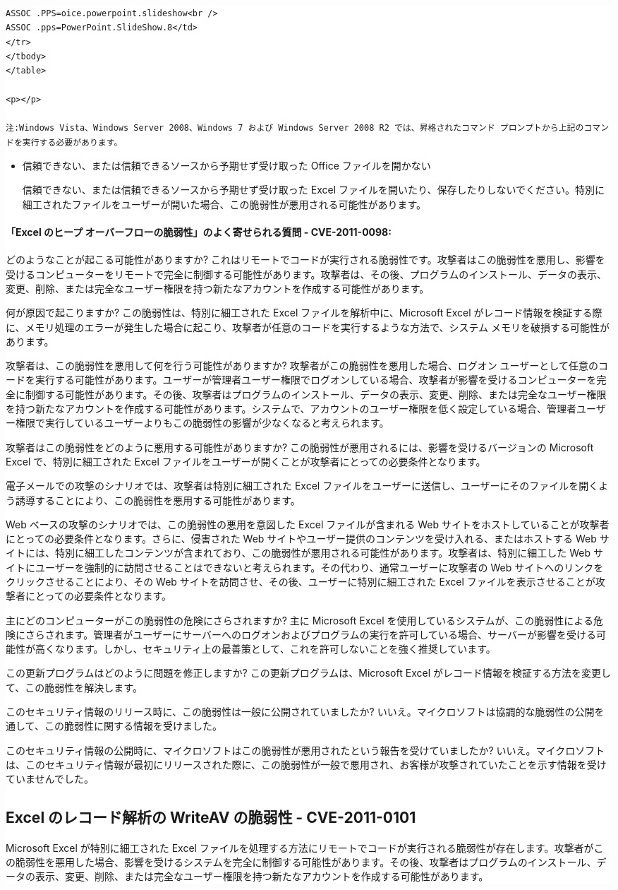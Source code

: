     ASSOC .PPS=oice.powerpoint.slideshow<br />
    ASSOC .pps=PowerPoint.SlideShow.8</td>
    </tr>
    </tbody>
    </table>

    <p></p> 

    注:Windows Vista、Windows Server 2008、Windows 7 および Windows Server 2008 R2 では、昇格されたコマンド プロンプトから上記のコマンドを実行する必要があります。

-   信頼できない、または信頼できるソースから予期せず受け取った Office ファイルを開かない

    信頼できない、または信頼できるソースから予期せず受け取った Excel ファイルを開いたり、保存したりしないでください。特別に細工されたファイルをユーザーが開いた場合、この脆弱性が悪用される可能性があります。

#### 「Excel のヒープ オーバーフローの脆弱性」のよく寄せられる質問 - CVE-2011-0098:

どのようなことが起こる可能性がありますか?
これはリモートでコードが実行される脆弱性です。攻撃者はこの脆弱性を悪用し、影響を受けるコンピューターをリモートで完全に制御する可能性があります。攻撃者は、その後、プログラムのインストール、データの表示、変更、削除、または完全なユーザー権限を持つ新たなアカウントを作成する可能性があります。

何が原因で起こりますか?
この脆弱性は、特別に細工された Excel ファイルを解析中に、Microsoft Excel がレコード情報を検証する際に、メモリ処理のエラーが発生した場合に起こり、攻撃者が任意のコードを実行するような方法で、システム メモリを破損する可能性があります。

攻撃者は、この脆弱性を悪用して何を行う可能性がありますか?
攻撃者がこの脆弱性を悪用した場合、ログオン ユーザーとして任意のコードを実行する可能性があります。ユーザーが管理者ユーザー権限でログオンしている場合、攻撃者が影響を受けるコンピューターを完全に制御する可能性があります。その後、攻撃者はプログラムのインストール、データの表示、変更、削除、または完全なユーザー権限を持つ新たなアカウントを作成する可能性があります。システムで、アカウントのユーザー権限を低く設定している場合、管理者ユーザー権限で実行しているユーザーよりもこの脆弱性の影響が少なくなると考えられます。

攻撃者はこの脆弱性をどのように悪用する可能性がありますか?
この脆弱性が悪用されるには、影響を受けるバージョンの Microsoft Excel で、特別に細工された Excel ファイルをユーザーが開くことが攻撃者にとっての必要条件となります。

電子メールでの攻撃のシナリオでは、攻撃者は特別に細工された Excel ファイルをユーザーに送信し、ユーザーにそのファイルを開くよう誘導することにより、この脆弱性を悪用する可能性があります。

Web ベースの攻撃のシナリオでは、この脆弱性の悪用を意図した Excel ファイルが含まれる Web サイトをホストしていることが攻撃者にとっての必要条件となります。さらに、侵害された Web サイトやユーザー提供のコンテンツを受け入れる、またはホストする Web サイトには、特別に細工したコンテンツが含まれており、この脆弱性が悪用される可能性があります。攻撃者は、特別に細工した Web サイトにユーザーを強制的に訪問させることはできないと考えられます。その代わり、通常ユーザーに攻撃者の Web サイトへのリンクをクリックさせることにより、その Web サイトを訪問させ、その後、ユーザーに特別に細工された Excel ファイルを表示させることが攻撃者にとっての必要条件となります。

主にどのコンピューターがこの脆弱性の危険にさらされますか?
主に Microsoft Excel を使用しているシステムが、この脆弱性による危険にさらされます。管理者がユーザーにサーバーへのログオンおよびプログラムの実行を許可している場合、サーバーが影響を受ける可能性が高くなります。しかし、セキュリティ上の最善策として、これを許可しないことを強く推奨しています。

この更新プログラムはどのように問題を修正しますか?
この更新プログラムは、Microsoft Excel がレコード情報を検証する方法を変更して、この脆弱性を解決します。

このセキュリティ情報のリリース時に、この脆弱性は一般に公開されていましたか?
いいえ。マイクロソフトは協調的な脆弱性の公開を通して、この脆弱性に関する情報を受けました。

このセキュリティ情報の公開時に、マイクロソフトはこの脆弱性が悪用されたという報告を受けていましたか?
いいえ。マイクロソフトは、このセキュリティ情報が最初にリリースされた際に、この脆弱性が一般で悪用され、お客様が攻撃されていたことを示す情報を受けていませんでした。

Excel のレコード解析の WriteAV の脆弱性 - CVE-2011-0101
-------------------------------------------------------

 
Microsoft Excel が特別に細工された Excel ファイルを処理する方法にリモートでコードが実行される脆弱性が存在します。攻撃者がこの脆弱性を悪用した場合、影響を受けるシステムを完全に制御する可能性があります。その後、攻撃者はプログラムのインストール、データの表示、変更、削除、または完全なユーザー権限を持つ新たなアカウントを作成する可能性があります。
